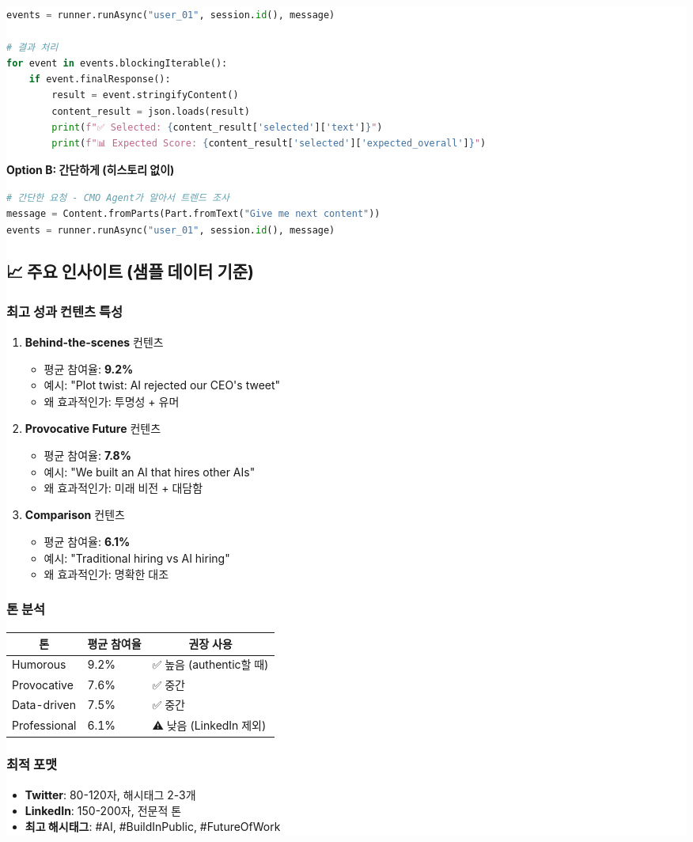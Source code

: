 ```python
events = runner.runAsync("user_01", session.id(), message)

# 결과 처리
for event in events.blockingIterable():
    if event.finalResponse():
        result = event.stringifyContent()
        content_result = json.loads(result)
        print(f"✅ Selected: {content_result['selected']['text']}")
        print(f"📊 Expected Score: {content_result['selected']['expected_overall']}")
```

**Option B: 간단하게 (히스토리 없이)**

```python
# 간단한 요청 - CMO Agent가 알아서 트렌드 조사
message = Content.fromParts(Part.fromText("Give me next content"))
events = runner.runAsync("user_01", session.id(), message)
```

## 📈 주요 인사이트 (샘플 데이터 기준)

### 최고 성과 컨텐츠 특성

1. **Behind-the-scenes** 컨텐츠
   - 평균 참여율: **9.2%**
   - 예시: "Plot twist: AI rejected our CEO's tweet"
   - 왜 효과적인가: 투명성 + 유머

2. **Provocative Future** 컨텐츠
   - 평균 참여율: **7.8%**
   - 예시: "We built an AI that hires other AIs"
   - 왜 효과적인가: 미래 비전 + 대담함

3. **Comparison** 컨텐츠
   - 평균 참여율: **6.1%**
   - 예시: "Traditional hiring vs AI hiring"
   - 왜 효과적인가: 명확한 대조

### 톤 분석

| 톤 | 평균 참여율 | 권장 사용 |
|---|---|---|
| Humorous | 9.2% | ✅ 높음 (authentic할 때) |
| Provocative | 7.6% | ✅ 중간 |
| Data-driven | 7.5% | ✅ 중간 |
| Professional | 6.1% | ⚠️ 낮음 (LinkedIn 제외) |

### 최적 포맷

- **Twitter**: 80-120자, 해시태그 2-3개
- **LinkedIn**: 150-200자, 전문적 톤
- **최고 해시태그**: #AI, #BuildInPublic, #FutureOfWork

